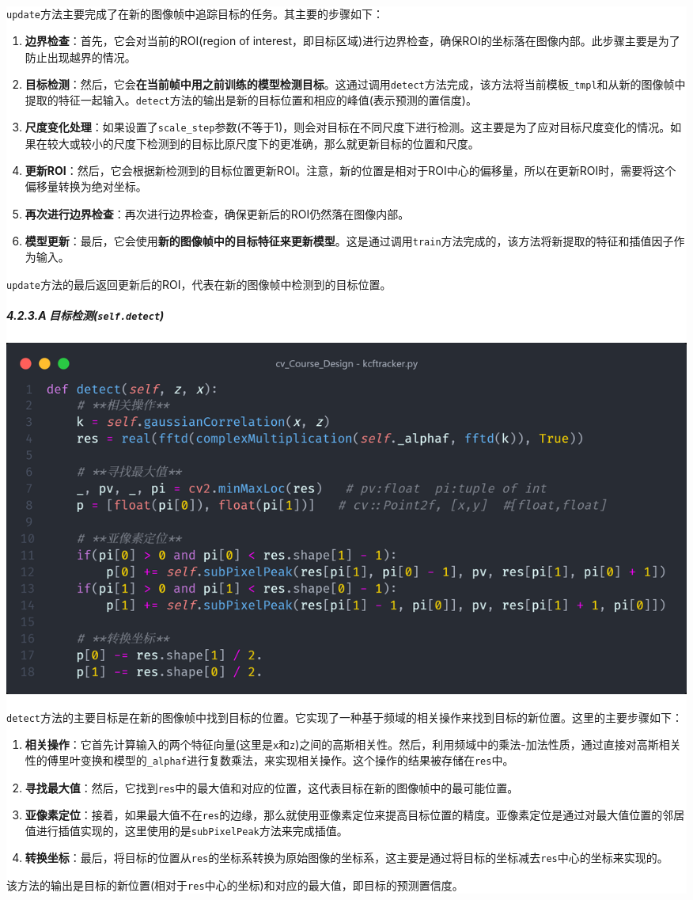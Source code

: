 `update`方法主要完成了在新的图像帧中追踪目标的任务。其主要的步骤如下：

1. **边界检查**：首先，它会对当前的ROI(region of interest，即目标区域)进行边界检查，确保ROI的坐标落在图像内部。此步骤主要是为了防止出现越界的情况。

2. **目标检测**：然后，它会**在当前帧中用之前训练的模型检测目标**。这通过调用`detect`方法完成，该方法将当前模板`_tmpl`和从新的图像帧中提取的特征一起输入。`detect`方法的输出是新的目标位置和相应的峰值(表示预测的置信度)。

3. **尺度变化处理**：如果设置了`scale_step`参数(不等于1)，则会对目标在不同尺度下进行检测。这主要是为了应对目标尺度变化的情况。如果在较大或较小的尺度下检测到的目标比原尺度下的更准确，那么就更新目标的位置和尺度。

4. **更新ROI**：然后，它会根据新检测到的目标位置更新ROI。注意，新的位置是相对于ROI中心的偏移量，所以在更新ROI时，需要将这个偏移量转换为绝对坐标。

5. **再次进行边界检查**：再次进行边界检查，确保更新后的ROI仍然落在图像内部。

6. **模型更新**：最后，它会使用**新的图像帧中的目标特征来更新模型**。这是通过调用`train`方法完成的，该方法将新提取的特征和插值因子作为输入。

`update`方法的最后返回更新后的ROI，代表在新的图像帧中检测到的目标位置。

##### 4.2.3.A 目标检测(`self.detect`)

![](assets/2023-06-13-17-14-52.png)

`detect`方法的主要目标是在新的图像帧中找到目标的位置。它实现了一种基于频域的相关操作来找到目标的新位置。这里的主要步骤如下：

1. **相关操作**：它首先计算输入的两个特征向量(这里是`x`和`z`)之间的高斯相关性。然后，利用频域中的乘法-加法性质，通过直接对高斯相关性的傅里叶变换和模型的`_alphaf`进行复数乘法，来实现相关操作。这个操作的结果被存储在`res`中。

2. **寻找最大值**：然后，它找到`res`中的最大值和对应的位置，这代表目标在新的图像帧中的最可能位置。

3. **亚像素定位**：接着，如果最大值不在`res`的边缘，那么就使用亚像素定位来提高目标位置的精度。亚像素定位是通过对最大值位置的邻居值进行插值实现的，这里使用的是`subPixelPeak`方法来完成插值。

4. **转换坐标**：最后，将目标的位置从`res`的坐标系转换为原始图像的坐标系，这主要是通过将目标的坐标减去`res`中心的坐标来实现的。

该方法的输出是目标的新位置(相对于`res`中心的坐标)和对应的最大值，即目标的预测置信度。
